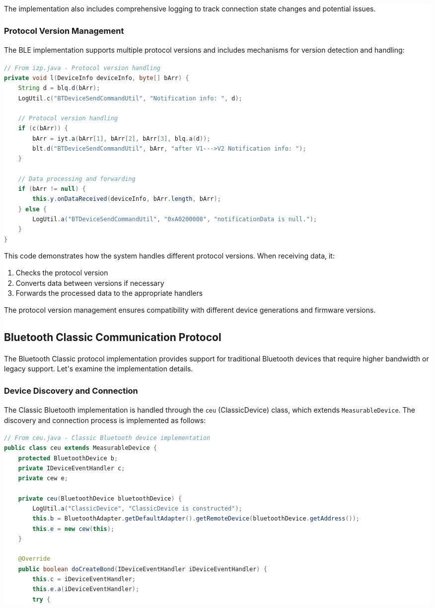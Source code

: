The implementation also includes comprehensive logging to track connection state changes and potential issues.

### Protocol Version Management

The BLE implementation supports multiple protocol versions and includes mechanisms for version detection and handling:

```java
// From izp.java - Protocol version handling
private void l(DeviceInfo deviceInfo, byte[] bArr) {
    String d = blq.d(bArr);
    LogUtil.c("BTDeviceSendCommandUtil", "Notification info: ", d);
    
    // Protocol version handling
    if (c(bArr)) {
        bArr = iyt.a(bArr[1], bArr[2], bArr[3], blq.a(d));
        blt.d("BTDeviceSendCommandUtil", bArr, "after V1--->V2 Notification info: ");
    }
    
    // Data processing and forwarding
    if (bArr != null) {
        this.y.onDataReceived(deviceInfo, bArr.length, bArr);
    } else {
        LogUtil.a("BTDeviceSendCommandUtil", "0xA0200008", "notificationData is null.");
    }
}
```

This code demonstrates how the system handles different protocol versions. When receiving data, it:
1. Checks the protocol version
2. Converts data between versions if necessary
3. Forwards the processed data to the appropriate handlers

The protocol version management ensures compatibility with different device generations and firmware versions.

## Bluetooth Classic Communication Protocol

The Bluetooth Classic protocol implementation provides support for traditional Bluetooth devices that require higher bandwidth or legacy support. Let's examine the implementation details.

### Device Discovery and Connection

The Classic Bluetooth implementation is handled through the `ceu` (ClassicDevice) class, which extends `MeasurableDevice`. The discovery and connection process is implemented as follows:

```java
// From ceu.java - Classic Bluetooth device implementation
public class ceu extends MeasurableDevice {
    protected BluetoothDevice b;
    private IDeviceEventHandler c;
    private cew e;

    private ceu(BluetoothDevice bluetoothDevice) {
        LogUtil.a("ClassicDevice", "ClassicDevice is constructed");
        this.b = BluetoothAdapter.getDefaultAdapter().getRemoteDevice(bluetoothDevice.getAddress());
        this.e = new cew(this);
    }

    @Override
    public boolean doCreateBond(IDeviceEventHandler iDeviceEventHandler) {
        this.c = iDeviceEventHandler;
        this.e.a(iDeviceEventHandler);
        try {
```